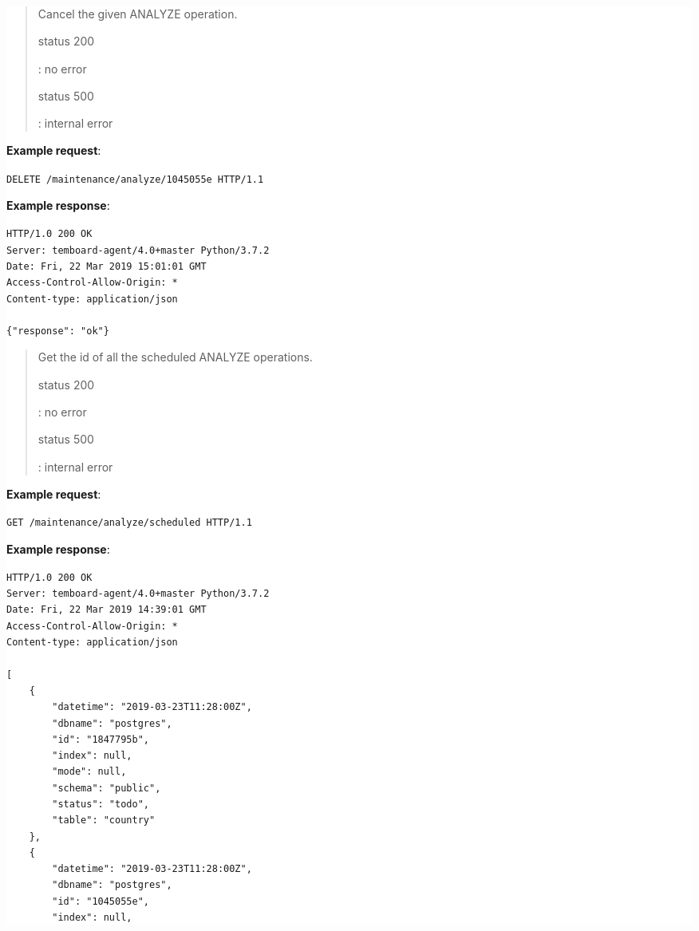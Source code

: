 > Cancel the given ANALYZE operation.
>
> status 200
>
> :   no error
>
> status 500
>
> :   internal error

**Example request**:

``` http
DELETE /maintenance/analyze/1045055e HTTP/1.1
```

**Example response**:

``` http
HTTP/1.0 200 OK
Server: temboard-agent/4.0+master Python/3.7.2
Date: Fri, 22 Mar 2019 15:01:01 GMT
Access-Control-Allow-Origin: *
Content-type: application/json

{"response": "ok"}
```

> Get the id of all the scheduled ANALYZE operations.
>
> status 200
>
> :   no error
>
> status 500
>
> :   internal error

**Example request**:

``` http
GET /maintenance/analyze/scheduled HTTP/1.1
```

**Example response**:

``` http
HTTP/1.0 200 OK
Server: temboard-agent/4.0+master Python/3.7.2
Date: Fri, 22 Mar 2019 14:39:01 GMT
Access-Control-Allow-Origin: *
Content-type: application/json

[
    {
        "datetime": "2019-03-23T11:28:00Z",
        "dbname": "postgres",
        "id": "1847795b",
        "index": null,
        "mode": null,
        "schema": "public",
        "status": "todo",
        "table": "country"
    },
    {
        "datetime": "2019-03-23T11:28:00Z",
        "dbname": "postgres",
        "id": "1045055e",
        "index": null,
```